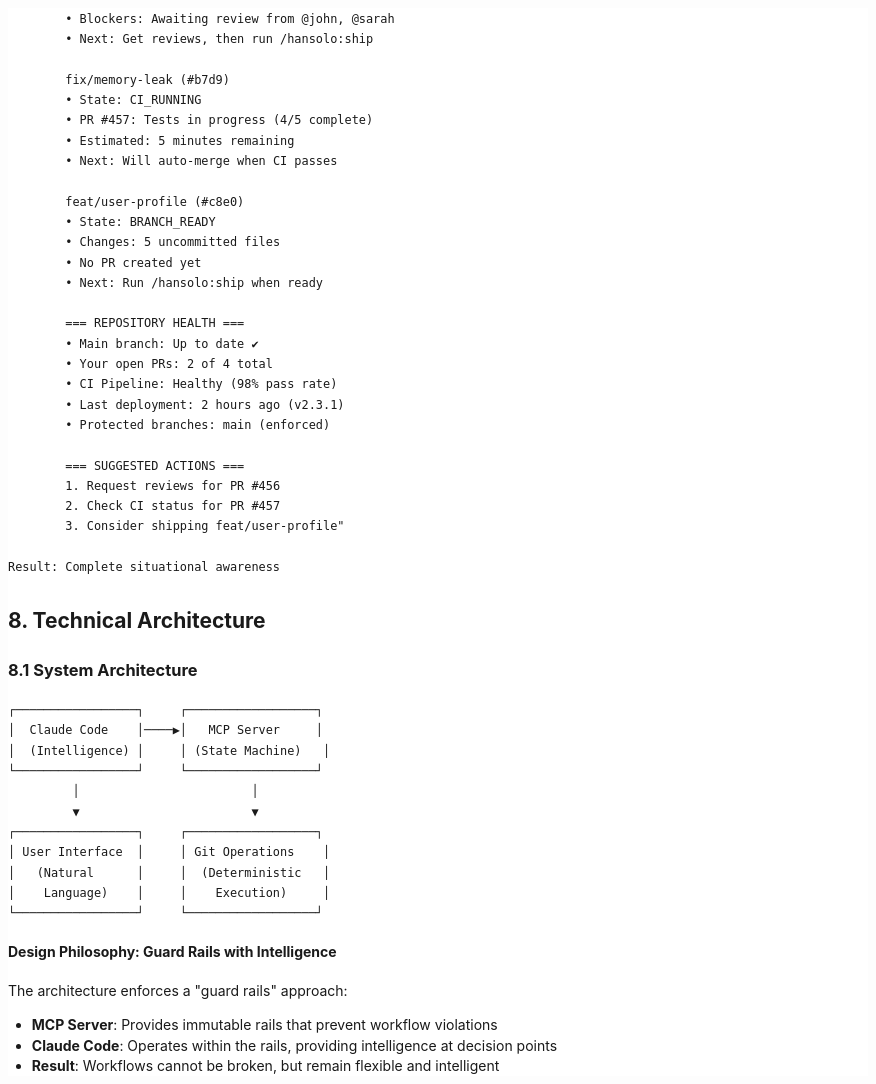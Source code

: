 ```
        • Blockers: Awaiting review from @john, @sarah
        • Next: Get reviews, then run /hansolo:ship
        
        fix/memory-leak (#b7d9)
        • State: CI_RUNNING
        • PR #457: Tests in progress (4/5 complete)
        • Estimated: 5 minutes remaining
        • Next: Will auto-merge when CI passes
        
        feat/user-profile (#c8e0)
        • State: BRANCH_READY
        • Changes: 5 uncommitted files
        • No PR created yet
        • Next: Run /hansolo:ship when ready
        
        === REPOSITORY HEALTH ===
        • Main branch: Up to date ✔
        • Your open PRs: 2 of 4 total
        • CI Pipeline: Healthy (98% pass rate)
        • Last deployment: 2 hours ago (v2.3.1)
        • Protected branches: main (enforced)
        
        === SUGGESTED ACTIONS ===
        1. Request reviews for PR #456
        2. Check CI status for PR #457
        3. Consider shipping feat/user-profile"

Result: Complete situational awareness
```

## 8. Technical Architecture

### 8.1 System Architecture
```
┌─────────────────┐     ┌──────────────────┐
│  Claude Code    │────▶│   MCP Server     │
│  (Intelligence) │     │ (State Machine)   │
└─────────────────┘     └──────────────────┘
         │                        │
         ▼                        ▼
┌─────────────────┐     ┌──────────────────┐
│ User Interface  │     │ Git Operations    │
│   (Natural      │     │  (Deterministic   │
│    Language)    │     │    Execution)     │
└─────────────────┘     └──────────────────┘
```

#### Design Philosophy: Guard Rails with Intelligence
The architecture enforces a "guard rails" approach:
- **MCP Server**: Provides immutable rails that prevent workflow violations
- **Claude Code**: Operates within the rails, providing intelligence at decision points
- **Result**: Workflows cannot be broken, but remain flexible and intelligent
